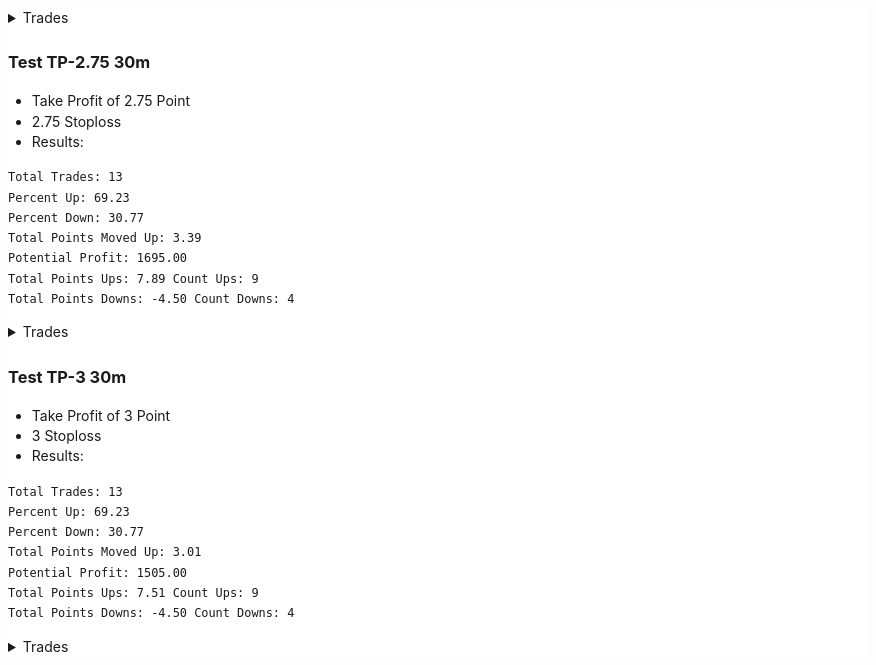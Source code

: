 <details><summary>Trades</summary></details>

### Test TP-2.75 30m
* Take Profit of 2.75 Point
* 2.75 Stoploss
* Results:
```
Total Trades: 13
Percent Up: 69.23
Percent Down: 30.77
Total Points Moved Up: 3.39
Potential Profit: 1695.00
Total Points Ups: 7.89 Count Ups: 9
Total Points Downs: -4.50 Count Downs: 4
```

<details><summary>Trades</summary></details>

### Test TP-3 30m
* Take Profit of 3 Point
* 3 Stoploss
* Results:
```
Total Trades: 13
Percent Up: 69.23
Percent Down: 30.77
Total Points Moved Up: 3.01
Potential Profit: 1505.00
Total Points Ups: 7.51 Count Ups: 9
Total Points Downs: -4.50 Count Downs: 4
```

<details><summary>Trades</summary>

<code>In: 2022-08-11 12:00:00		Out: 2022-08-11 12:29:00		Total Position Time: 29:00		Total Move Up: -0.35		Total to Date: -0.35</code> <br />
<code>In: 2022-10-19 10:10:00		Out: 2022-10-19 10:39:00		Total Position Time: 29:00		Total Move Up: 0.18		Total to Date: -0.17</code> <br />
